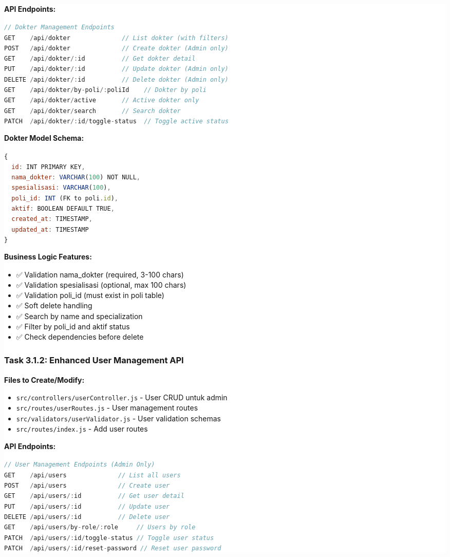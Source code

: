 **API Endpoints:**
```javascript
// Dokter Management Endpoints
GET    /api/dokter              // List dokter (with filters)
POST   /api/dokter              // Create dokter (Admin only)
GET    /api/dokter/:id          // Get dokter detail
PUT    /api/dokter/:id          // Update dokter (Admin only)
DELETE /api/dokter/:id          // Delete dokter (Admin only)
GET    /api/dokter/by-poli/:poliId    // Dokter by poli
GET    /api/dokter/active       // Active dokter only
GET    /api/dokter/search       // Search dokter
PATCH  /api/dokter/:id/toggle-status  // Toggle active status
```

**Dokter Model Schema:**
```javascript
{
  id: INT PRIMARY KEY,
  nama_dokter: VARCHAR(100) NOT NULL,
  spesialisasi: VARCHAR(100),
  poli_id: INT (FK to poli.id),
  aktif: BOOLEAN DEFAULT TRUE,
  created_at: TIMESTAMP,
  updated_at: TIMESTAMP
}
```

**Business Logic Features:**
- ✅ Validation nama_dokter (required, 3-100 chars)
- ✅ Validation spesialisasi (optional, max 100 chars)
- ✅ Validation poli_id (must exist in poli table)
- ✅ Soft delete handling
- ✅ Search by name and specialization
- ✅ Filter by poli_id and aktif status
- ✅ Check dependencies before delete

### Task 3.1.2: Enhanced User Management API

**Files to Create/Modify:**
- `src/controllers/userController.js` - User CRUD untuk admin
- `src/routes/userRoutes.js` - User management routes
- `src/validators/userValidator.js` - User validation schemas
- `src/routes/index.js` - Add user routes

**API Endpoints:**
```javascript
// User Management Endpoints (Admin Only)
GET    /api/users              // List all users
POST   /api/users              // Create user
GET    /api/users/:id          // Get user detail
PUT    /api/users/:id          // Update user
DELETE /api/users/:id          // Delete user
GET    /api/users/by-role/:role     // Users by role
PATCH  /api/users/:id/toggle-status // Toggle user status
PATCH  /api/users/:id/reset-password // Reset user password
```
